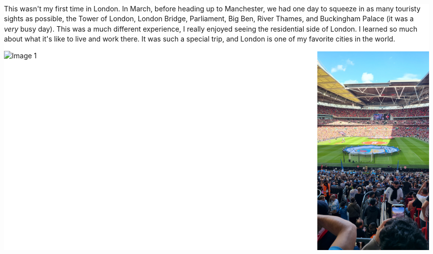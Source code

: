 This wasn't my first time in London. In March, before heading up to Manchester, we had one day to squeeze in as many touristy sights as possible, the Tower of London, London Bridge, Parliament, Big Ben, River Thames, and Buckingham Palace (it was a *very* busy day). This was a much different experience, I really enjoyed seeing the residential side of London. I learned so much about what it's like to live and work there. It was such a special trip, and London is one of my favorite cities in the world.


<div style="display: flex; justify-content: space-between;">
    <img src="/assets/images/brentfordstreet.jpg" alt="Image 1" width="226" length="403">
    <img src="/assets/images/communityshield.jpg" alt="Image 1" width="226" height="403">